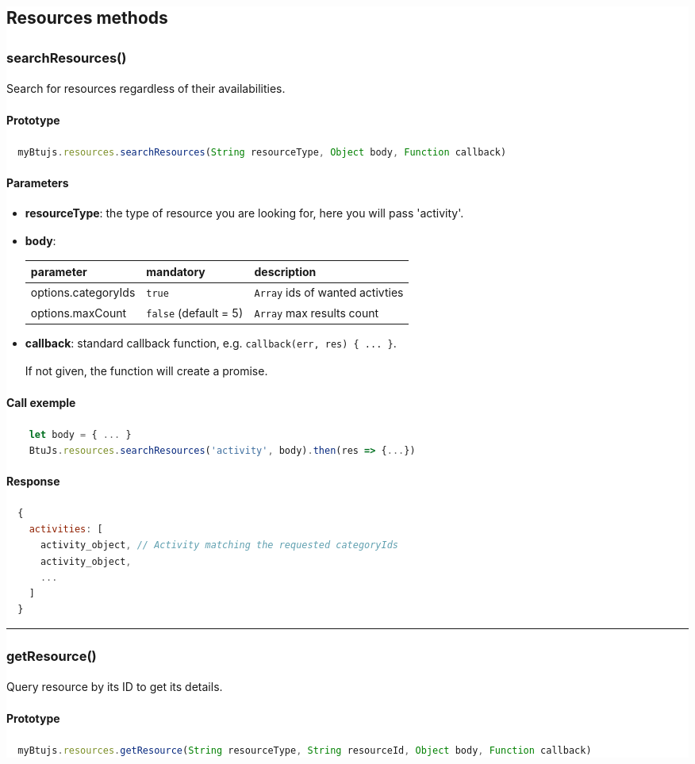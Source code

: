## Resources methods

### **searchResources()**

Search for resources regardless of their availabilities.

#### Prototype
```javascript
  myBtujs.resources.searchResources(String resourceType, Object body, Function callback)
```

#### Parameters

- **resourceType**: the type of resource you are looking for, here you will pass 'activity'.
- **body**:

  | parameter                  | mandatory                      | description                             |
  |----------------------------|--------------------------------|-----------------------------------------|
  | options.categoryIds        | `true`                         | `Array` ids of wanted activties         |
  | options.maxCount           | `false` (default = 5)          | `Array` max results count               |

- **callback**: standard callback function, e.g. `callback(err, res) { ... }`.

    If not given, the function will create a promise.

#### Call exemple

```javascript
    let body = { ... }
    BtuJs.resources.searchResources('activity', body).then(res => {...})
```

#### Response

```javascript
  {
    activities: [
      activity_object, // Activity matching the requested categoryIds
      activity_object,
      ...
    ]
  }
```

---

### **getResource()**

Query resource by its ID to get its details.

#### Prototype
```javascript
  myBtujs.resources.getResource(String resourceType, String resourceId, Object body, Function callback)
```
